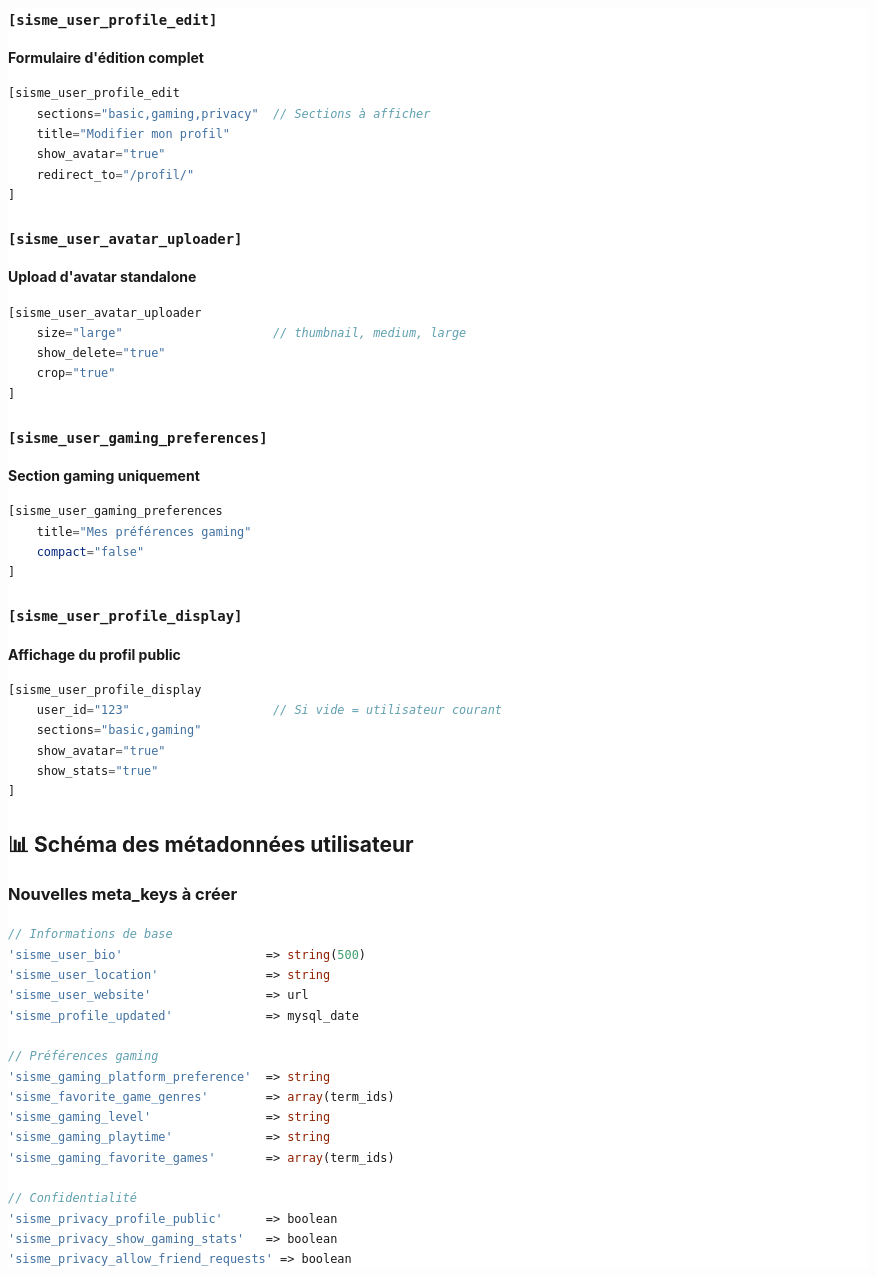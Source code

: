### `[sisme_user_profile_edit]`
**Formulaire d'édition complet**
```php
[sisme_user_profile_edit 
    sections="basic,gaming,privacy"  // Sections à afficher
    title="Modifier mon profil"
    show_avatar="true"
    redirect_to="/profil/"
]
```

### `[sisme_user_avatar_uploader]`
**Upload d'avatar standalone**
```php
[sisme_user_avatar_uploader 
    size="large"                     // thumbnail, medium, large
    show_delete="true"
    crop="true"
]
```

### `[sisme_user_gaming_preferences]`
**Section gaming uniquement**
```php
[sisme_user_gaming_preferences 
    title="Mes préférences gaming"
    compact="false"
]
```

### `[sisme_user_profile_display]`
**Affichage du profil public**
```php
[sisme_user_profile_display 
    user_id="123"                    // Si vide = utilisateur courant
    sections="basic,gaming"
    show_avatar="true"
    show_stats="true"
]
```

## 📊 Schéma des métadonnées utilisateur

### **Nouvelles meta_keys à créer**
```php
// Informations de base
'sisme_user_bio'                    => string(500)
'sisme_user_location'               => string
'sisme_user_website'                => url
'sisme_profile_updated'             => mysql_date

// Préférences gaming
'sisme_gaming_platform_preference'  => string
'sisme_favorite_game_genres'        => array(term_ids)
'sisme_gaming_level'                => string
'sisme_gaming_playtime'             => string
'sisme_gaming_favorite_games'       => array(term_ids)

// Confidentialité
'sisme_privacy_profile_public'      => boolean
'sisme_privacy_show_gaming_stats'   => boolean
'sisme_privacy_allow_friend_requests' => boolean

```